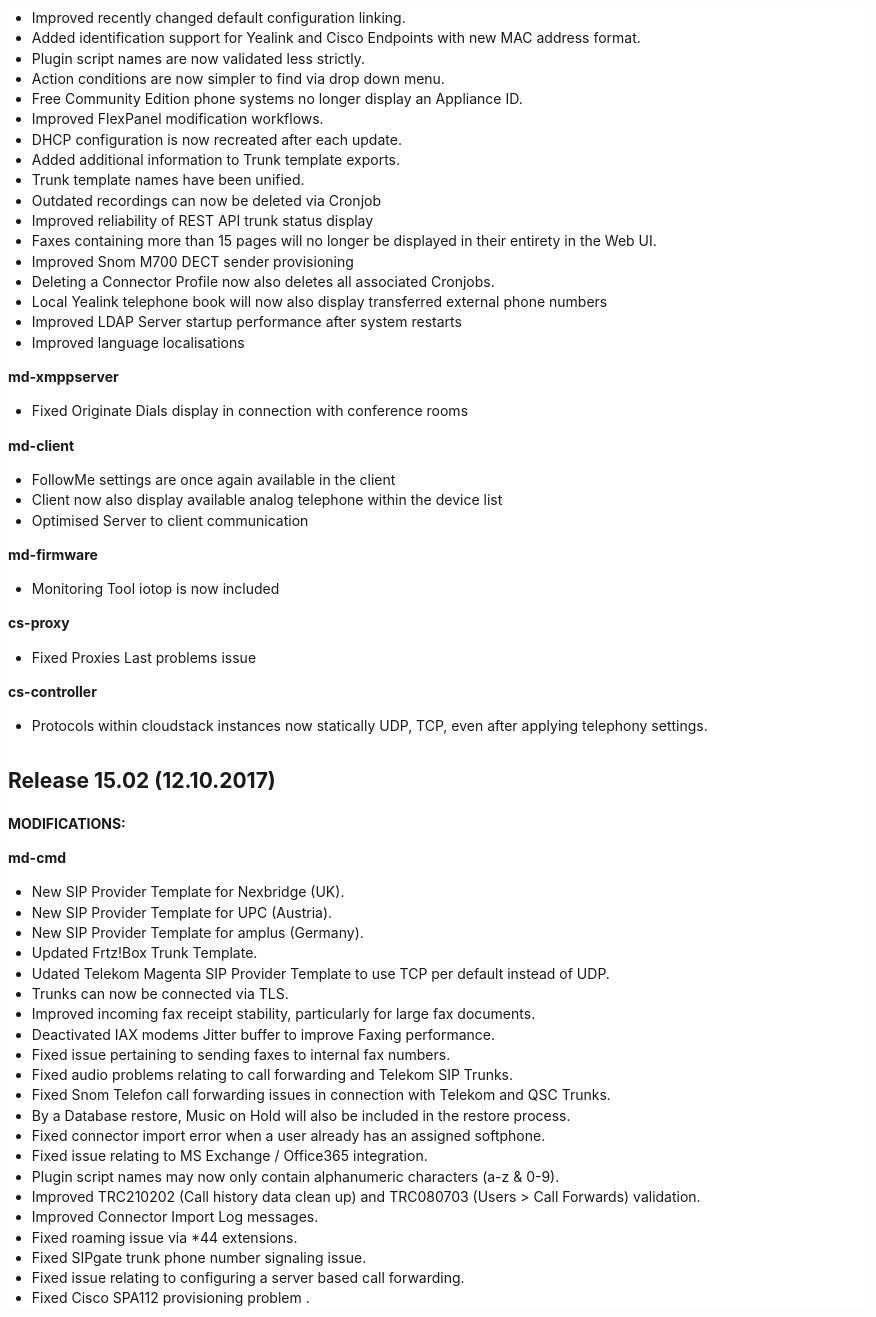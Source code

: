 * Improved recently changed default configuration linking.
* Added identification support for Yealink and Cisco Endpoints with new MAC address format.
* Plugin script names are now validated less strictly.
* Action conditions are now simpler to find via drop down menu.
* Free Community Edition phone systems no longer display an Appliance ID.
* Improved FlexPanel modification workflows.
* DHCP configuration is now recreated after each update.
* Added additional information to Trunk template exports.
* Trunk template names have been unified.
* Outdated recordings can now be deleted via Cronjob
* Improved reliability of REST API trunk status display
* Faxes containing more than 15 pages will no longer be displayed in their entirety in the Web UI.
* Improved Snom M700 DECT sender provisioning
* Deleting a Connector Profile now also deletes all associated Cronjobs.
* Local Yealink telephone book will now also display transferred external phone numbers
* Improved LDAP Server startup performance after system restarts
* Improved language localisations

**md-xmppserver**

* Fixed Originate Dials display in connection with conference rooms

**md-client**

* FollowMe settings are once again available in the client
* Client now also display available analog telephone within the device list
* Optimised Server to client communication

**md-firmware**

* Monitoring Tool iotop is now included

**cs-proxy**

* Fixed Proxies Last problems issue

**cs-controller**

*  Protocols within cloudstack instances now statically UDP, TCP, even after applying telephony settings.


## Release 15.02 (12.10.2017)

**MODIFICATIONS:**

**md-cmd**

* New SIP Provider Template for Nexbridge (UK).
* New SIP Provider Template for UPC (Austria).
* New SIP Provider Template for amplus (Germany).
* Updated Frtz!Box Trunk Template.
* Udated Telekom Magenta SIP Provider Template to use TCP per default instead of UDP.
* Trunks can now be connected via TLS.
* Improved incoming fax receipt stability, particularly for large fax documents.
* Deactivated IAX modems Jitter buffer to improve Faxing performance.
* Fixed issue pertaining to sending faxes to internal fax numbers.
* Fixed audio problems relating to call forwarding and Telekom SIP Trunks.
* Fixed Snom Telefon call forwarding issues in connection with Telekom and QSC Trunks.
* By a Database restore, Music on Hold will also be included in the restore process.
* Fixed connector import error when a user already has an assigned softphone.
* Fixed issue relating to MS Exchange / Office365 integration.
* Plugin script names may now only contain alphanumeric characters (a-z & 0-9).
* Improved TRC210202 (Call history data clean up) and TRC080703 (Users > Call Forwards) validation.
* Improved Connector Import Log messages.
* Fixed roaming issue via \*44 extensions.
* Fixed SIPgate trunk phone number signaling issue.
* Fixed issue relating to configuring a server based call forwarding.
* Fixed Cisco SPA112 provisioning problem .